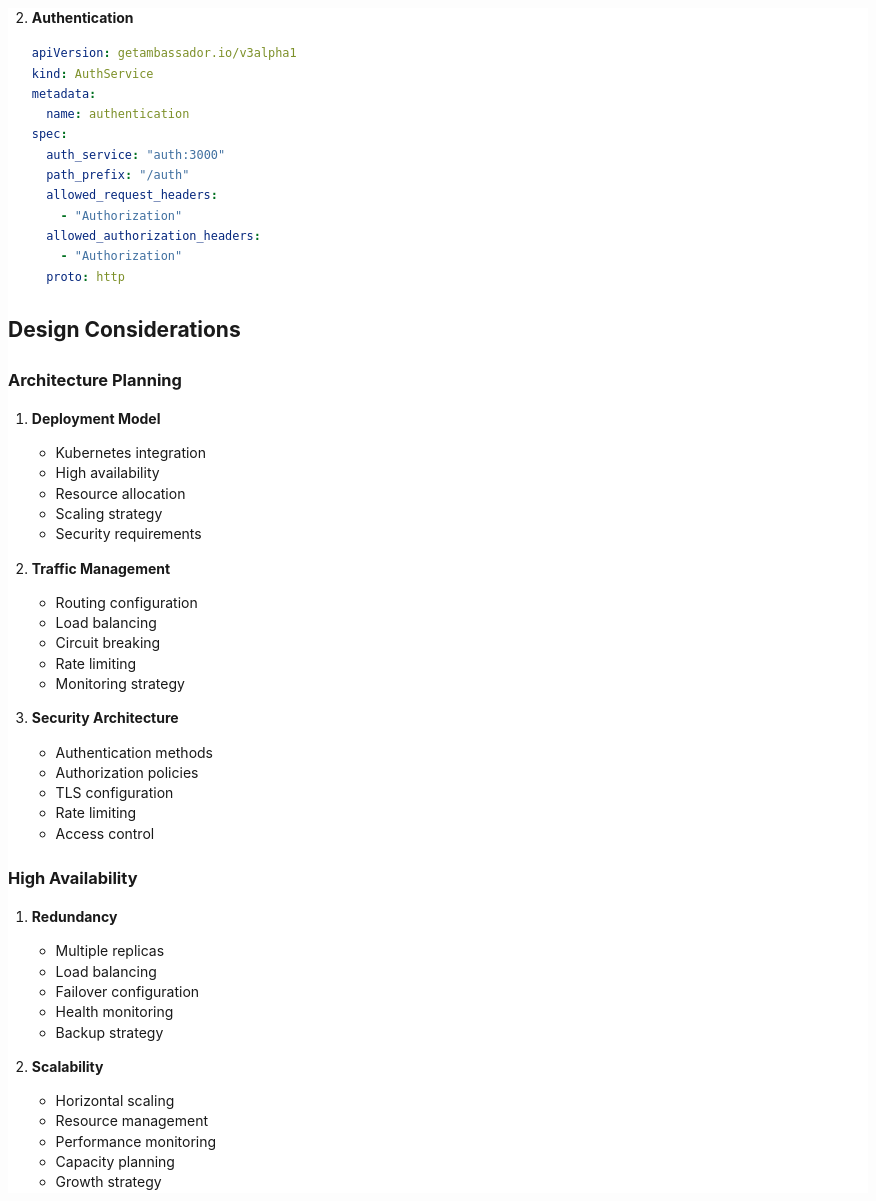 2. **Authentication**
   ```yaml
   apiVersion: getambassador.io/v3alpha1
   kind: AuthService
   metadata:
     name: authentication
   spec:
     auth_service: "auth:3000"
     path_prefix: "/auth"
     allowed_request_headers:
       - "Authorization"
     allowed_authorization_headers:
       - "Authorization"
     proto: http
   ```

## Design Considerations

### Architecture Planning
1. **Deployment Model**
   - Kubernetes integration
   - High availability
   - Resource allocation
   - Scaling strategy
   - Security requirements

2. **Traffic Management**
   - Routing configuration
   - Load balancing
   - Circuit breaking
   - Rate limiting
   - Monitoring strategy

3. **Security Architecture**
   - Authentication methods
   - Authorization policies
   - TLS configuration
   - Rate limiting
   - Access control

### High Availability
1. **Redundancy**
   - Multiple replicas
   - Load balancing
   - Failover configuration
   - Health monitoring
   - Backup strategy

2. **Scalability**
   - Horizontal scaling
   - Resource management
   - Performance monitoring
   - Capacity planning
   - Growth strategy
